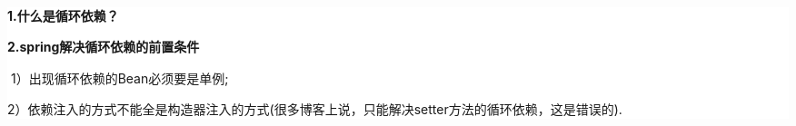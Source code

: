 









**1.什么是循环依赖？**





**2.spring解决循环依赖的前置条件**

​	1）出现循环依赖的Bean必须要是单例;

​	2）依赖注入的方式不能全是构造器注入的方式(很多博客上说，只能解决setter方法的循环依赖，这是错误的).













